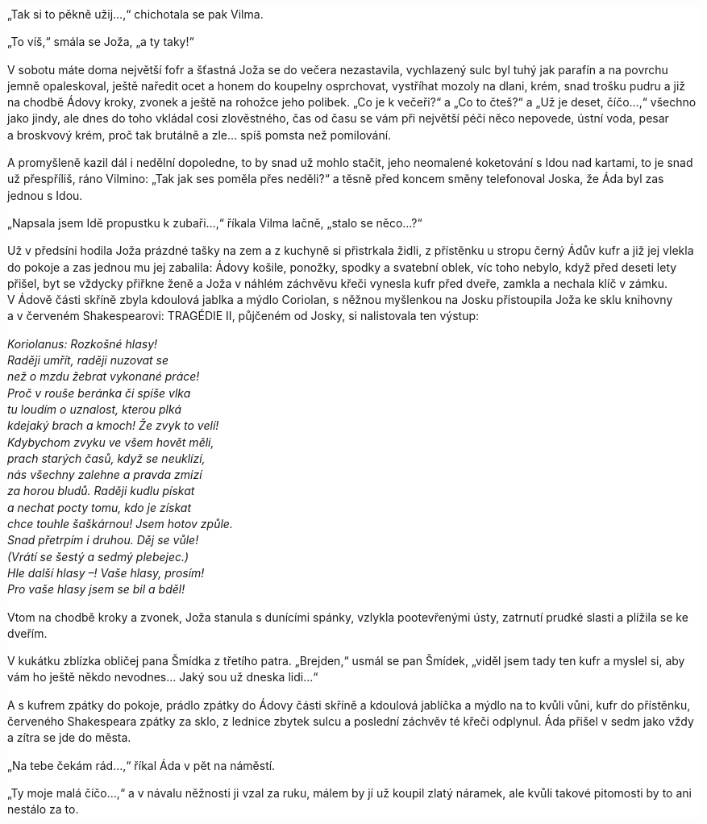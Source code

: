 „Tak si to pěkně užij…,“ chichotala se pak Vilma.

„To víš,“ smála se Joža, „a ty taky!“

V sobotu máte doma největší fofr a šťastná Joža se do večera nezastavila, vychlazený sulc byl tuhý jak parafín a na povrchu jemně opaleskoval, ještě naředit ocet a honem do koupelny osprchovat, vystříhat mozoly na dlani, krém, snad trošku pudru a již na chodbě Ádovy kroky, zvonek a ještě na rohožce jeho polibek. „Co je k večeři?“ a „Co to čteš?“ a „Už je deset, číčo…,“ všechno jako jindy, ale dnes do toho vkládal cosi zlověstného, čas od času se vám při největší péči něco nepovede, ústní voda, pesar a broskvový krém, proč tak brutálně a zle… spíš pomsta než pomilování.

A promyšleně kazil dál i nedělní dopoledne, to by snad už mohlo stačit, jeho neomalené koketování s Idou nad kartami, to je snad už přespříliš, ráno Vilmino: „Tak jak ses poměla přes neděli?“ a těsně před koncem směny telefonoval Joska, že Áda byl zas jednou s Idou.

„Napsala jsem Idě propustku k zubaři…,“ říkala Vilma lačně, „stalo se něco…?“

Už v předsíni hodila Joža prázdné tašky na zem a z kuchyně si přistrkala židli, z přístěnku u stropu černý Ádův kufr a již jej vlekla do pokoje a zas jednou mu jej zabalila: Ádovy košile, ponožky, spodky a svatební oblek, víc toho nebylo, když před deseti lety přišel, byt se vždycky přiřkne ženě a Joža v náhlém záchvěvu křeči vynesla kufr před dveře, zamkla a nechala klíč v zámku. V Ádově části skříně zbyla kdoulová jablka a mýdlo Coriolan, s něžnou myšlenkou na Josku přistoupila Joža ke sklu knihovny a v červeném Shakespearovi: TRAGÉDIE II, půjčeném od Josky, si nalistovala ten výstup:

_Koriolanus: Rozkošné hlasy!  
Raději umřít, raději nuzovat se  
než o mzdu žebrat vykonané práce!  
Proč v rouše beránka či spíše vlka  
tu loudím o uznalost, kterou plká  
kdejaký brach a kmoch! Že zvyk to velí!  
Kdybychom zvyku ve všem hovět měli,  
prach starých časů, když se neuklízí,  
nás všechny zalehne a pravda zmizí  
za horou bludů. Raději kudlu pískat  
a nechat pocty tomu, kdo je získat  
chce touhle šaškárnou! Jsem hotov způle.  
Snad přetrpím i druhou. Děj se vůle!  
(Vrátí se šestý a sedmý plebejec.)  
Hle další hlasy –! Vaše hlasy, prosím!  
Pro vaše hlasy jsem se bil a bděl!_

Vtom na chodbě kroky a zvonek, Joža stanula s dunícími spánky, vzlykla pootevřenými ústy, zatrnutí prudké slasti a plížila se ke dveřím.

V kukátku zblízka obličej pana Šmídka z třetího patra. „Brejden,“ usmál se pan Šmídek, „viděl jsem tady ten kufr a myslel si, aby vám ho ještě někdo nevodnes… Jaký sou už dneska lidi…“

A s kufrem zpátky do pokoje, prádlo zpátky do Ádovy části skříně a kdoulová jablíčka a mýdlo na to kvůli vůni, kufr do přístěnku, červeného Shakespeara zpátky za sklo, z lednice zbytek sulcu a poslední záchvěv té křeči odplynul. Áda přišel v sedm jako vždy a zítra se jde do města.

„Na tebe čekám rád…,“ říkal Áda v pět na náměstí.

„Ty moje malá číčo…,“ a v návalu něžnosti ji vzal za ruku, málem by jí už koupil zlatý náramek, ale kvůli takové pitomosti by to ani nestálo za to.
